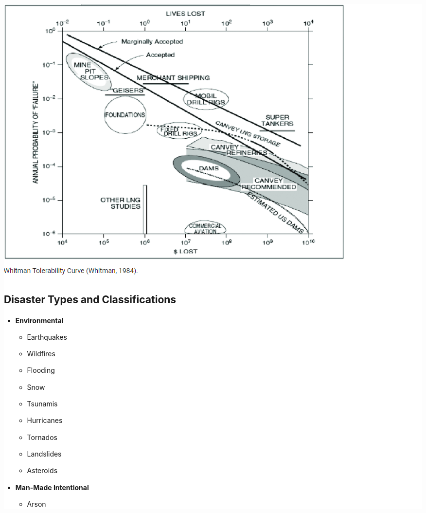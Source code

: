 ![Whitman](https://github.com/DKC-Bluegeneral/GitBluePublic/blob/main/Images/Whitman-Tolerability-Curve.png)


## Disaster Types and Classifications

- **Environmental**

	- Earthquakes

	- Wildfires

	- Flooding

	- Snow

	- Tsunamis

	- Hurricanes

	- Tornados

	- Landslides

	- Asteroids

- **Man-Made Intentional**

	- Arson
